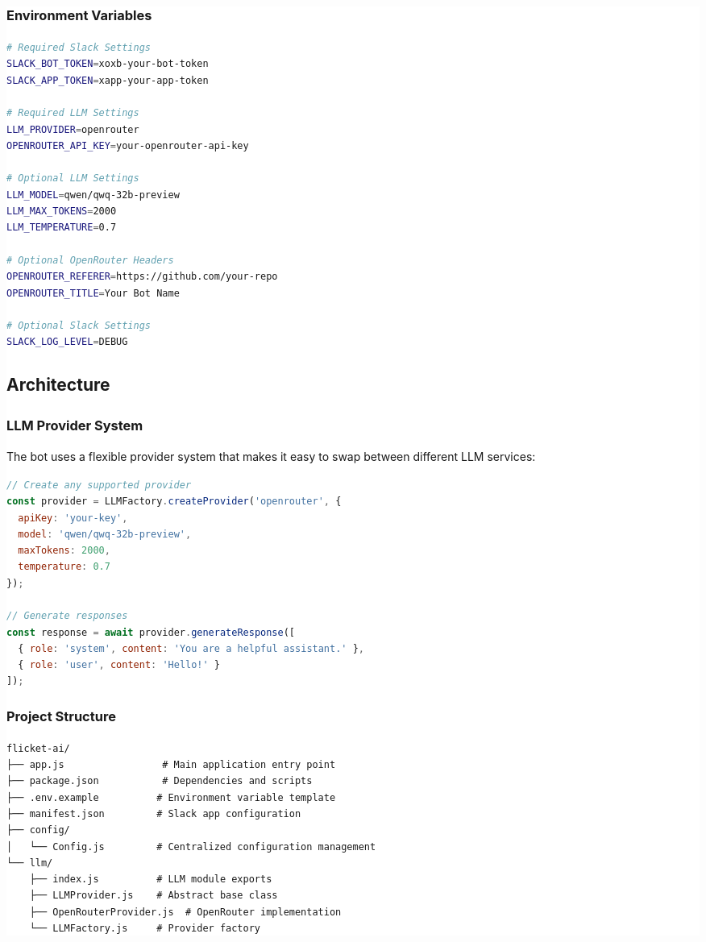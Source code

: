 ### Environment Variables

```bash
# Required Slack Settings
SLACK_BOT_TOKEN=xoxb-your-bot-token
SLACK_APP_TOKEN=xapp-your-app-token

# Required LLM Settings
LLM_PROVIDER=openrouter
OPENROUTER_API_KEY=your-openrouter-api-key

# Optional LLM Settings
LLM_MODEL=qwen/qwq-32b-preview
LLM_MAX_TOKENS=2000
LLM_TEMPERATURE=0.7

# Optional OpenRouter Headers
OPENROUTER_REFERER=https://github.com/your-repo
OPENROUTER_TITLE=Your Bot Name

# Optional Slack Settings
SLACK_LOG_LEVEL=DEBUG
```

## Architecture

### LLM Provider System

The bot uses a flexible provider system that makes it easy to swap between different LLM services:

```javascript
// Create any supported provider
const provider = LLMFactory.createProvider('openrouter', {
  apiKey: 'your-key',
  model: 'qwen/qwq-32b-preview',
  maxTokens: 2000,
  temperature: 0.7
});

// Generate responses
const response = await provider.generateResponse([
  { role: 'system', content: 'You are a helpful assistant.' },
  { role: 'user', content: 'Hello!' }
]);
```

### Project Structure

```
flicket-ai/
├── app.js                 # Main application entry point
├── package.json           # Dependencies and scripts
├── .env.example          # Environment variable template
├── manifest.json         # Slack app configuration
├── config/
│   └── Config.js         # Centralized configuration management
└── llm/
    ├── index.js          # LLM module exports
    ├── LLMProvider.js    # Abstract base class
    ├── OpenRouterProvider.js  # OpenRouter implementation
    └── LLMFactory.js     # Provider factory
```
